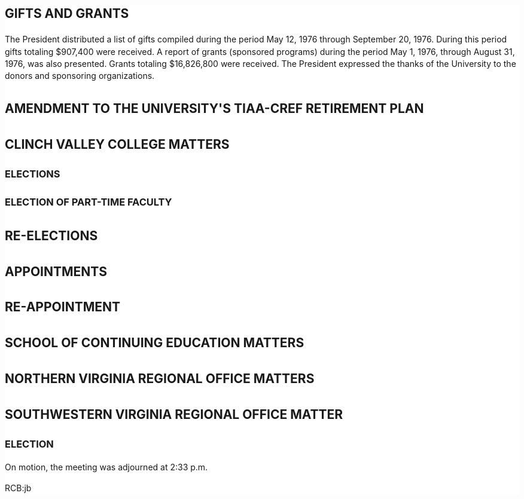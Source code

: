 ## GIFTS AND GRANTS

The President distributed a list of gifts compiled during the period May 12, 1976 through September 20, 1976. During this period gifts totaling $907,400 were received. A report of grants (sponsored programs) during the period May 1, 1976, through August 31, 1976, was also presented. Grants totaling $16,826,800 were received. The President expressed the thanks of the University to the donors and sponsoring organizations.

## AMENDMENT TO THE UNIVERSITY'S TIAA-CREF RETIREMENT PLAN

## CLINCH VALLEY COLLEGE MATTERS

### ELECTIONS

### ELECTION OF PART-TIME FACULTY

## RE-ELECTIONS

## APPOINTMENTS

## RE-APPOINTMENT

## SCHOOL OF CONTINUING EDUCATION MATTERS

## NORTHERN VIRGINIA REGIONAL OFFICE MATTERS

## SOUTHWESTERN VIRGINIA REGIONAL OFFICE MATTER

### ELECTION

On motion, the meeting was adjourned at 2:33 p.m.

RCB:jb
